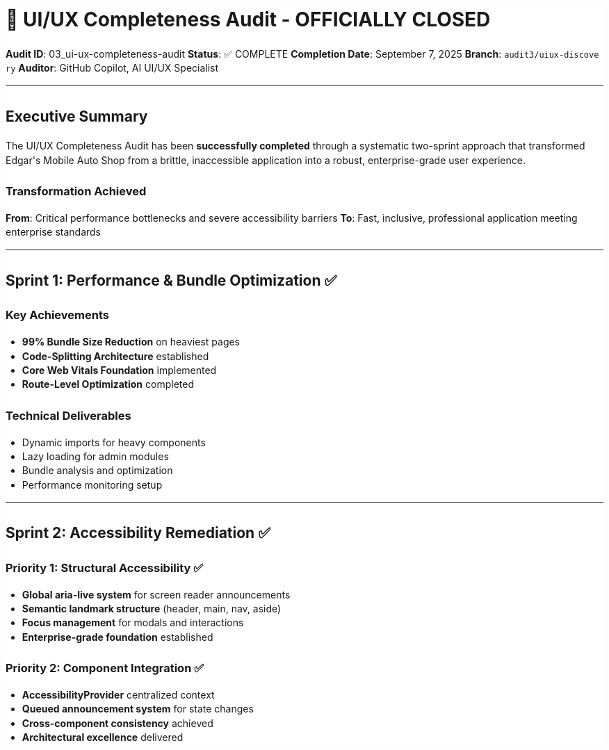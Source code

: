 # 🎯 UI/UX Completeness Audit - OFFICIALLY CLOSED

**Audit ID**: 03_ui-ux-completeness-audit
**Status**: ✅ COMPLETE
**Completion Date**: September 7, 2025
**Branch**: `audit3/uiux-discovery`
**Auditor**: GitHub Copilot, AI UI/UX Specialist

---

## Executive Summary

The UI/UX Completeness Audit has been **successfully completed** through a systematic two-sprint approach that transformed Edgar's Mobile Auto Shop from a brittle, inaccessible application into a robust, enterprise-grade user experience.

### Transformation Achieved

**From**: Critical performance bottlenecks and severe accessibility barriers
**To**: Fast, inclusive, professional application meeting enterprise standards

---

## Sprint 1: Performance & Bundle Optimization ✅

### Key Achievements
- **99% Bundle Size Reduction** on heaviest pages
- **Code-Splitting Architecture** established
- **Core Web Vitals Foundation** implemented
- **Route-Level Optimization** completed

### Technical Deliverables
- Dynamic imports for heavy components
- Lazy loading for admin modules
- Bundle analysis and optimization
- Performance monitoring setup

---

## Sprint 2: Accessibility Remediation ✅

### Priority 1: Structural Accessibility ✅
- **Global aria-live system** for screen reader announcements
- **Semantic landmark structure** (header, main, nav, aside)
- **Focus management** for modals and interactions
- **Enterprise-grade foundation** established

### Priority 2: Component Integration ✅
- **AccessibilityProvider** centralized context
- **Queued announcement system** for state changes
- **Cross-component consistency** achieved
- **Architectural excellence** delivered
